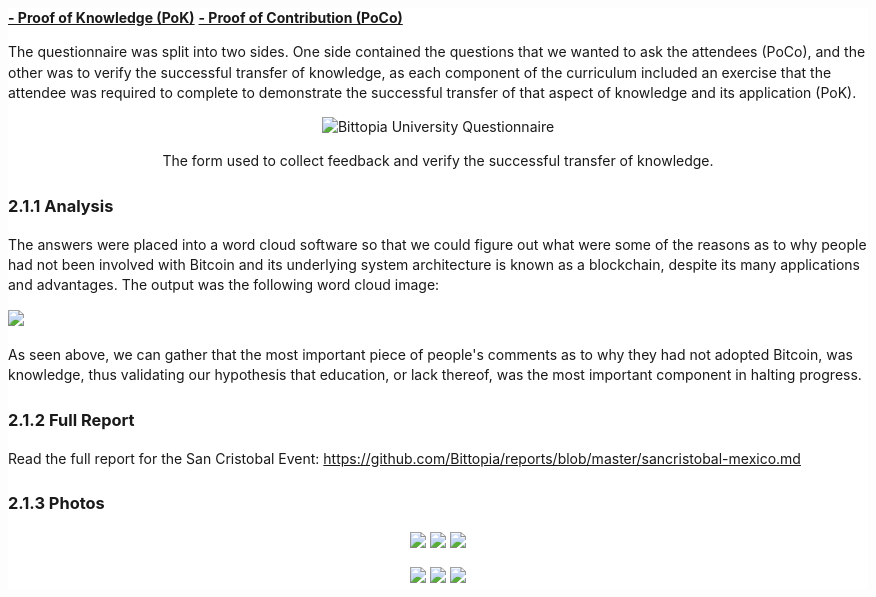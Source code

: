 [**- Proof of Knowledge (PoK)**](#Proof-of-Knowledge-PoK)
[**- Proof of Contribution (PoCo)**](#Proof-of-Contribution-PoCo)

The questionnaire was split into two sides. One side contained the questions that we wanted to ask the attendees (PoCo), and the other was to verify the successful transfer of knowledge, as each component of the curriculum included an exercise that the attendee was required to complete to demonstrate the successful transfer of that aspect of knowledge and its application (PoK).

<center>

![](https://bittopia-university.s3.eu-central-1.amazonaws.com/annual-report-0/bittopia-university-proof-of-knowledge.png "Bittopia University Questionnaire")

The form used to collect feedback and verify the successful transfer of knowledge. 

</center>

### 2.1.1 Analysis

The answers were placed into a word cloud software so that we could figure out what were some of the reasons as to why people had not been involved with Bitcoin and its underlying system architecture is known as a blockchain, despite its many applications and advantages. The output was the following word cloud image:

![](https://bittopia-university.s3.eu-central-1.amazonaws.com/annual-report-0/bittopia-university-knowledge.png)


As seen above, we can gather that the most important piece of people's comments as to why they had not adopted Bitcoin, was knowledge, thus validating our hypothesis that education, or lack thereof, was the most important component in halting progress. 

### 2.1.2 Full Report
Read the full report for the San Cristobal Event:
https://github.com/Bittopia/reports/blob/master/sancristobal-mexico.md


### 2.1.3 Photos

<center>

[![](https://bittopia-university.s3.eu-central-1.amazonaws.com/annual-report-0/thumbnails/bittopia-university-sancristobal-th1.jpg)](https://bittopia-university.s3.eu-central-1.amazonaws.com/annual-report-0/bittopia-university-sancristobal-1.jpg) [![](https://bittopia-university.s3.eu-central-1.amazonaws.com/annual-report-0/thumbnails/bittopia-university-sancristobal-th2.jpg)](https://bittopia-university.s3.eu-central-1.amazonaws.com/annual-report-0/bittopia-university-sancristobal-2.jpg) [![](https://bittopia-university.s3.eu-central-1.amazonaws.com/annual-report-0/thumbnails/bittopia-university-sancristobal-th3.jpg)](https://bittopia-university.s3.eu-central-1.amazonaws.com/annual-report-0/bittopia-university-sancristobal-3.jpg)

[![](https://bittopia-university.s3.eu-central-1.amazonaws.com/annual-report-0/thumbnails/bittopia-university-sancristobal-th4.jpg)](https://bittopia-university.s3.eu-central-1.amazonaws.com/annual-report-0/bittopia-university-sancristobal-4.jpg) [![](https://bittopia-university.s3.eu-central-1.amazonaws.com/annual-report-0/thumbnails/bittopia-university-sancristobal-th5.jpg)](https://bittopia-university.s3.eu-central-1.amazonaws.com/annual-report-0/bittopia-university-sancristobal-5.jpg) [![](https://bittopia-university.s3.eu-central-1.amazonaws.com/annual-report-0/thumbnails/bittopia-university-sancristobal-th6.jpg)](https://bittopia-university.s3.eu-central-1.amazonaws.com/annual-report-0/bittopia-university-sancristobal-6.jpg)
